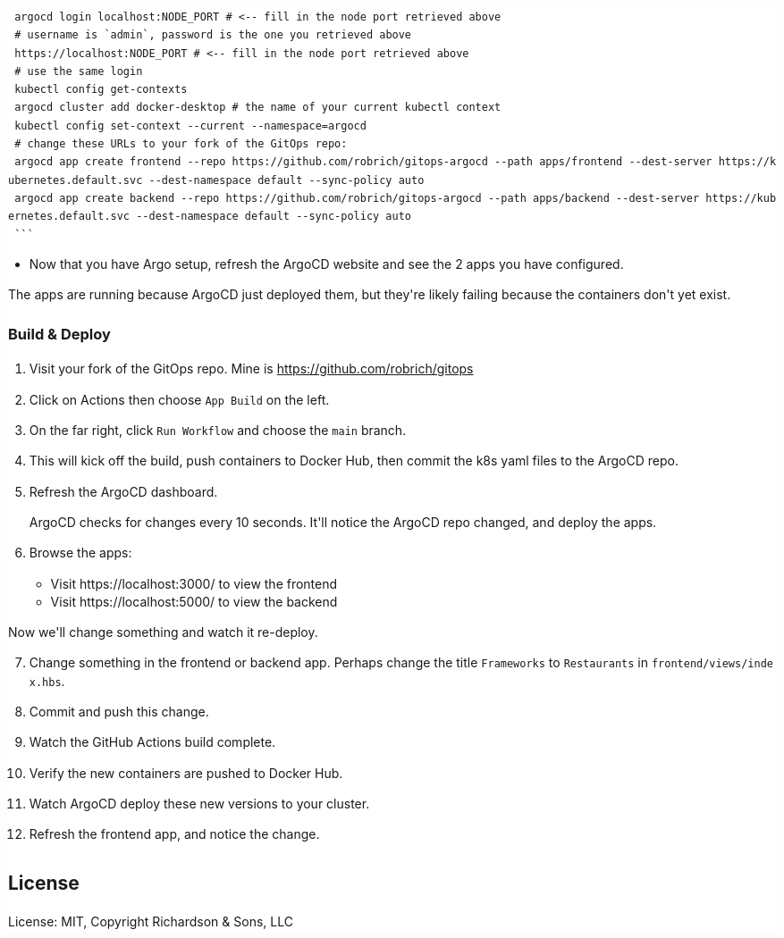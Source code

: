      argocd login localhost:NODE_PORT # <-- fill in the node port retrieved above
     # username is `admin`, password is the one you retrieved above
     https://localhost:NODE_PORT # <-- fill in the node port retrieved above
     # use the same login
     kubectl config get-contexts
     argocd cluster add docker-desktop # the name of your current kubectl context
     kubectl config set-context --current --namespace=argocd
     # change these URLs to your fork of the GitOps repo:
     argocd app create frontend --repo https://github.com/robrich/gitops-argocd --path apps/frontend --dest-server https://kubernetes.default.svc --dest-namespace default --sync-policy auto
     argocd app create backend --repo https://github.com/robrich/gitops-argocd --path apps/backend --dest-server https://kubernetes.default.svc --dest-namespace default --sync-policy auto
     ```

   - Now that you have Argo setup, refresh the ArgoCD website and see the 2 apps you have configured.

The apps are running because ArgoCD just deployed them, but they're likely failing because the containers don't yet exist.

### Build & Deploy

1. Visit your fork of the GitOps repo.  Mine is https://github.com/robrich/gitops

2. Click on Actions then choose `App Build` on the left.

3. On the far right, click `Run Workflow` and choose the `main` branch.

4. This will kick off the build, push containers to Docker Hub, then commit the k8s yaml files to the ArgoCD repo.

5. Refresh the ArgoCD dashboard.

   ArgoCD checks for changes every 10 seconds.  It'll notice the ArgoCD repo changed, and deploy the apps.

6. Browse the apps:
   - Visit https://localhost:3000/ to view the frontend
   - Visit https://localhost:5000/ to view the backend

Now we'll change something and watch it re-deploy.

7. Change something in the frontend or backend app.  Perhaps change the title `Frameworks` to `Restaurants` in `frontend/views/index.hbs`.

8. Commit and push this change.

9. Watch the GitHub Actions build complete.

10. Verify the new containers are pushed to Docker Hub.

11. Watch ArgoCD deploy these new versions to your cluster.

12. Refresh the frontend app, and notice the change.


License
-------

License: MIT, Copyright Richardson & Sons, LLC
